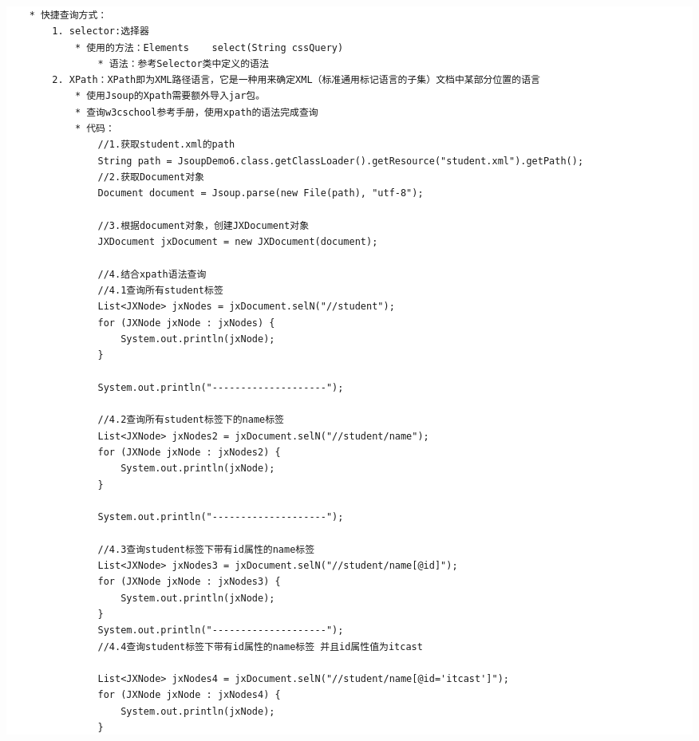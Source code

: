 		* 快捷查询方式：
			1. selector:选择器
				* 使用的方法：Elements	select(String cssQuery)
					* 语法：参考Selector类中定义的语法
			2. XPath：XPath即为XML路径语言，它是一种用来确定XML（标准通用标记语言的子集）文档中某部分位置的语言
				* 使用Jsoup的Xpath需要额外导入jar包。
				* 查询w3cschool参考手册，使用xpath的语法完成查询
				* 代码：
					//1.获取student.xml的path
			        String path = JsoupDemo6.class.getClassLoader().getResource("student.xml").getPath();
			        //2.获取Document对象
			        Document document = Jsoup.parse(new File(path), "utf-8");
			
			        //3.根据document对象，创建JXDocument对象
			        JXDocument jxDocument = new JXDocument(document);
			
			        //4.结合xpath语法查询
			        //4.1查询所有student标签
			        List<JXNode> jxNodes = jxDocument.selN("//student");
			        for (JXNode jxNode : jxNodes) {
			            System.out.println(jxNode);
			        }
			
			        System.out.println("--------------------");
			
			        //4.2查询所有student标签下的name标签
			        List<JXNode> jxNodes2 = jxDocument.selN("//student/name");
			        for (JXNode jxNode : jxNodes2) {
			            System.out.println(jxNode);
			        }
			
			        System.out.println("--------------------");
			
			        //4.3查询student标签下带有id属性的name标签
			        List<JXNode> jxNodes3 = jxDocument.selN("//student/name[@id]");
			        for (JXNode jxNode : jxNodes3) {
			            System.out.println(jxNode);
			        }
			        System.out.println("--------------------");
			        //4.4查询student标签下带有id属性的name标签 并且id属性值为itcast
			
			        List<JXNode> jxNodes4 = jxDocument.selN("//student/name[@id='itcast']");
			        for (JXNode jxNode : jxNodes4) {
			            System.out.println(jxNode);
			        }